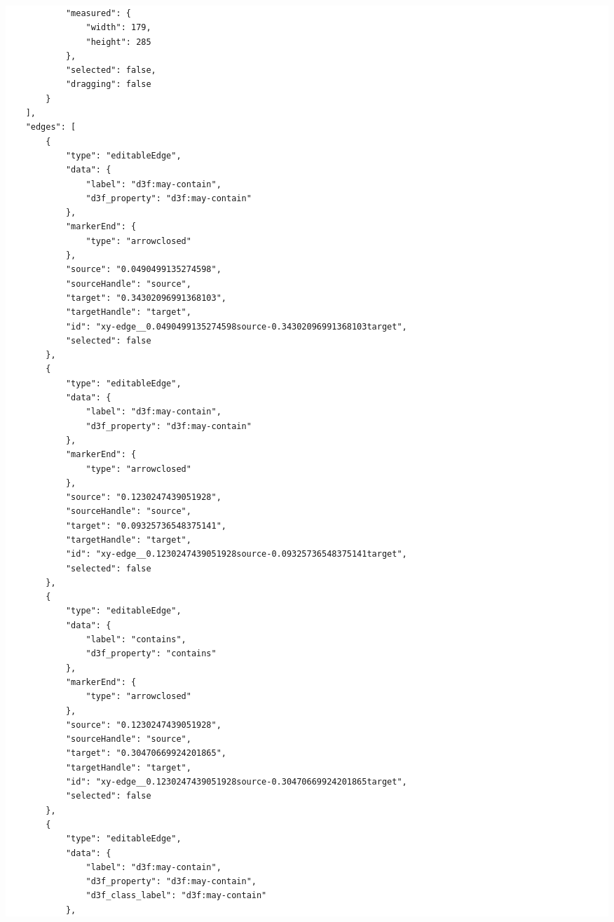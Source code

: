                 "measured": {
                    "width": 179,
                    "height": 285
                },
                "selected": false,
                "dragging": false
            }
        ],
        "edges": [
            {
                "type": "editableEdge",
                "data": {
                    "label": "d3f:may-contain",
                    "d3f_property": "d3f:may-contain"
                },
                "markerEnd": {
                    "type": "arrowclosed"
                },
                "source": "0.0490499135274598",
                "sourceHandle": "source",
                "target": "0.34302096991368103",
                "targetHandle": "target",
                "id": "xy-edge__0.0490499135274598source-0.34302096991368103target",
                "selected": false
            },
            {
                "type": "editableEdge",
                "data": {
                    "label": "d3f:may-contain",
                    "d3f_property": "d3f:may-contain"
                },
                "markerEnd": {
                    "type": "arrowclosed"
                },
                "source": "0.1230247439051928",
                "sourceHandle": "source",
                "target": "0.09325736548375141",
                "targetHandle": "target",
                "id": "xy-edge__0.1230247439051928source-0.09325736548375141target",
                "selected": false
            },
            {
                "type": "editableEdge",
                "data": {
                    "label": "contains",
                    "d3f_property": "contains"
                },
                "markerEnd": {
                    "type": "arrowclosed"
                },
                "source": "0.1230247439051928",
                "sourceHandle": "source",
                "target": "0.30470669924201865",
                "targetHandle": "target",
                "id": "xy-edge__0.1230247439051928source-0.30470669924201865target",
                "selected": false
            },
            {
                "type": "editableEdge",
                "data": {
                    "label": "d3f:may-contain",
                    "d3f_property": "d3f:may-contain",
                    "d3f_class_label": "d3f:may-contain"
                },